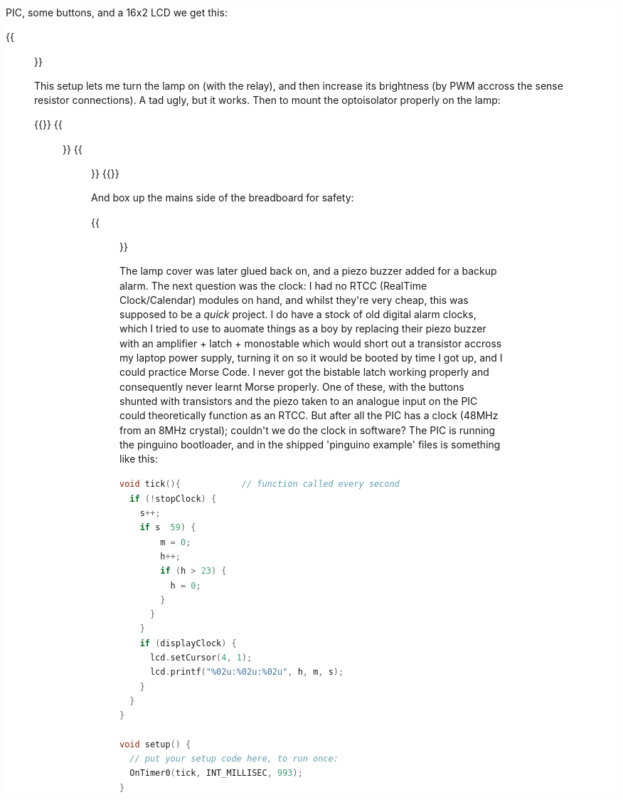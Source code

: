 PIC, some buttons, and a 16x2 LCD we get this:

{{<figure src="/img/dscf2642-1.jpg" caption="">}}

This setup lets me turn the lamp on (with the relay), and then
increase its brightness (by PWM accross the sense resistor
connections).  A tad ugly, but it works.  Then to mount the
optoisolator properly on the lamp:

{{<gallery caption-effect="fade">}}
	{{<figure src="/img/dscf2643-1.jpg" caption="">}}
	{{<figure src="/img/dscf2645-1.jpg" caption="">}}
{{</gallery>}}


 And box up the mains side of the breadboard for
safety:

{{<figure src="/img/dscf2648-1.jpg" caption="">}}

The lamp cover was later glued back on, and a piezo buzzer added for a
backup alarm. The next question was the clock: I had no RTCC (RealTime
Clock/Calendar) modules on hand, and whilst they're very cheap, this
was supposed to be a _quick_ project.  I do have a stock of old
digital alarm clocks, which I tried to use to auomate things as a boy
by replacing their piezo buzzer with an amplifier + latch + monostable
which would short out a transistor accross my laptop power supply,
turning it on so it would be booted by time I got up, and I could
practice Morse Code.  I never got the bistable latch working properly
and consequently never learnt Morse properly.  One of these, with the
buttons shunted with transistors and the piezo taken to an analogue
input on the PIC could theoretically function as an RTCC.  But after
all the PIC has a clock (48MHz from an 8MHz crystal); couldn't we do
the clock in software? The PIC is running the pinguino bootloader, and
in the shipped 'pinguino example' files is something like this:

```c
void tick(){            // function called every second
  if (!stopClock) {
    s++;
    if s  59) {
        m = 0;
        h++;
        if (h > 23) {
          h = 0;
        }
      }
    }
    if (displayClock) {
      lcd.setCursor(4, 1);
      lcd.printf("%02u:%02u:%02u", h, m, s);
    }
  }
}
 
void setup() {
  // put your setup code here, to run once:
  OnTimer0(tick, INT_MILLISEC, 993);
}
```
